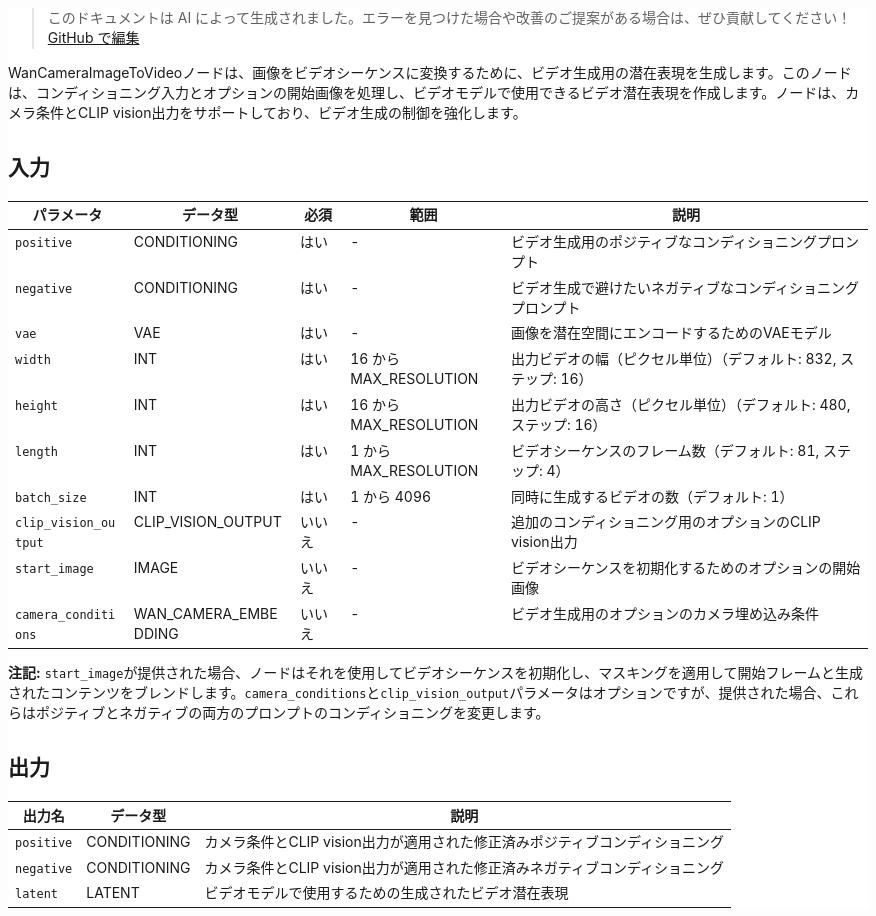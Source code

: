 > このドキュメントは AI によって生成されました。エラーを見つけた場合や改善のご提案がある場合は、ぜひ貢献してください！ [GitHub で編集](https://github.com/Comfy-Org/embedded-docs/blob/main/comfyui_embedded_docs/docs/WanCameraImageToVideo/ja.md)

WanCameraImageToVideoノードは、画像をビデオシーケンスに変換するために、ビデオ生成用の潜在表現を生成します。このノードは、コンディショニング入力とオプションの開始画像を処理し、ビデオモデルで使用できるビデオ潜在表現を作成します。ノードは、カメラ条件とCLIP vision出力をサポートしており、ビデオ生成の制御を強化します。

## 入力

| パラメータ | データ型 | 必須 | 範囲 | 説明 |
|-----------|-----------|----------|-------|-------------|
| `positive` | CONDITIONING | はい | - | ビデオ生成用のポジティブなコンディショニングプロンプト |
| `negative` | CONDITIONING | はい | - | ビデオ生成で避けたいネガティブなコンディショニングプロンプト |
| `vae` | VAE | はい | - | 画像を潜在空間にエンコードするためのVAEモデル |
| `width` | INT | はい | 16 から MAX_RESOLUTION | 出力ビデオの幅（ピクセル単位）（デフォルト: 832, ステップ: 16） |
| `height` | INT | はい | 16 から MAX_RESOLUTION | 出力ビデオの高さ（ピクセル単位）（デフォルト: 480, ステップ: 16） |
| `length` | INT | はい | 1 から MAX_RESOLUTION | ビデオシーケンスのフレーム数（デフォルト: 81, ステップ: 4） |
| `batch_size` | INT | はい | 1 から 4096 | 同時に生成するビデオの数（デフォルト: 1） |
| `clip_vision_output` | CLIP_VISION_OUTPUT | いいえ | - | 追加のコンディショニング用のオプションのCLIP vision出力 |
| `start_image` | IMAGE | いいえ | - | ビデオシーケンスを初期化するためのオプションの開始画像 |
| `camera_conditions` | WAN_CAMERA_EMBEDDING | いいえ | - | ビデオ生成用のオプションのカメラ埋め込み条件 |

**注記:** `start_image`が提供された場合、ノードはそれを使用してビデオシーケンスを初期化し、マスキングを適用して開始フレームと生成されたコンテンツをブレンドします。`camera_conditions`と`clip_vision_output`パラメータはオプションですが、提供された場合、これらはポジティブとネガティブの両方のプロンプトのコンディショニングを変更します。

## 出力

| 出力名 | データ型 | 説明 |
|-------------|-----------|-------------|
| `positive` | CONDITIONING | カメラ条件とCLIP vision出力が適用された修正済みポジティブコンディショニング |
| `negative` | CONDITIONING | カメラ条件とCLIP vision出力が適用された修正済みネガティブコンディショニング |
| `latent` | LATENT | ビデオモデルで使用するための生成されたビデオ潜在表現 |
